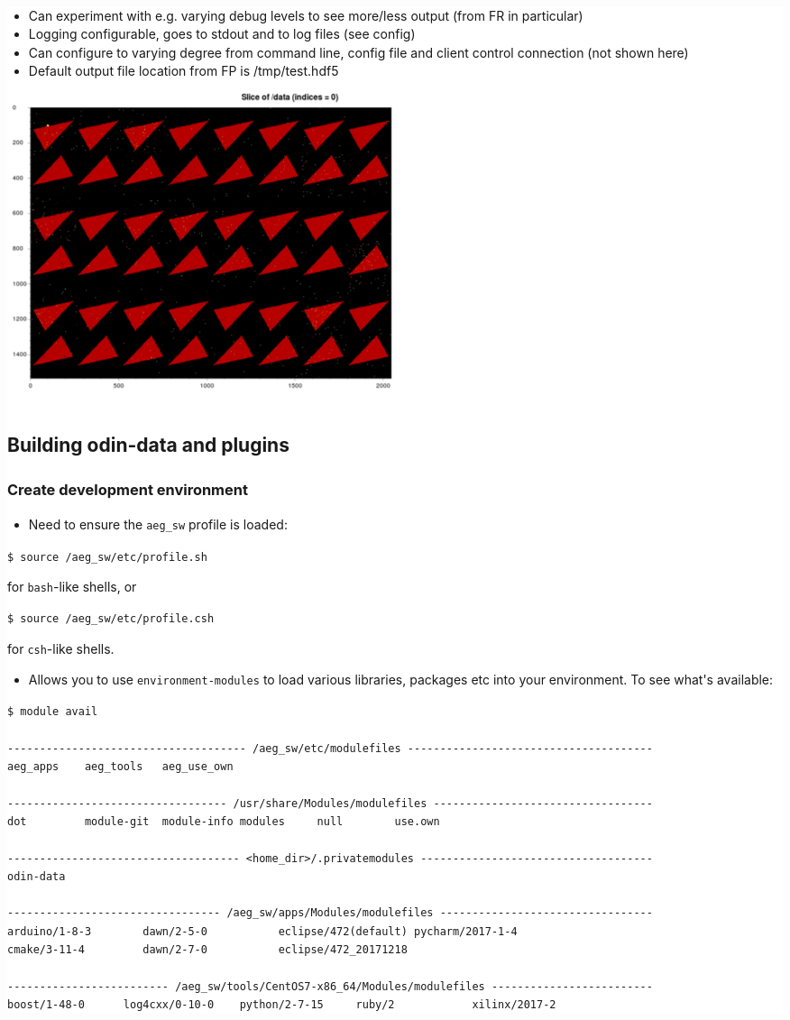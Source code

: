 * Can experiment with e.g. varying debug levels to see more/less output (from FR in particular)
* Logging configurable, goes to stdout and to log files (see config)
* Can configure to varying degree from command line, config file and client control connection (not shown here)
* Default output file location from FP is /tmp/test.hdf5

![EXCALIBUR image](images/excalibur.png)

## Building odin-data and plugins

### Create development environment

* Need to ensure the `aeg_sw` profile is loaded:
```
$ source /aeg_sw/etc/profile.sh
```
for `bash`-like shells, or
```
$ source /aeg_sw/etc/profile.csh
```
for `csh`-like shells. 
* Allows you to use `environment-modules` to load various libraries, packages
etc into your environment. To see what's available:

```
$ module avail

------------------------------------- /aeg_sw/etc/modulefiles --------------------------------------
aeg_apps    aeg_tools   aeg_use_own

---------------------------------- /usr/share/Modules/modulefiles ----------------------------------
dot         module-git  module-info modules     null        use.own

------------------------------------ <home_dir>/.privatemodules ------------------------------------
odin-data

--------------------------------- /aeg_sw/apps/Modules/modulefiles ---------------------------------
arduino/1-8-3        dawn/2-5-0           eclipse/472(default) pycharm/2017-1-4
cmake/3-11-4         dawn/2-7-0           eclipse/472_20171218

------------------------- /aeg_sw/tools/CentOS7-x86_64/Modules/modulefiles -------------------------
boost/1-48-0      log4cxx/0-10-0    python/2-7-15     ruby/2            xilinx/2017-2
```